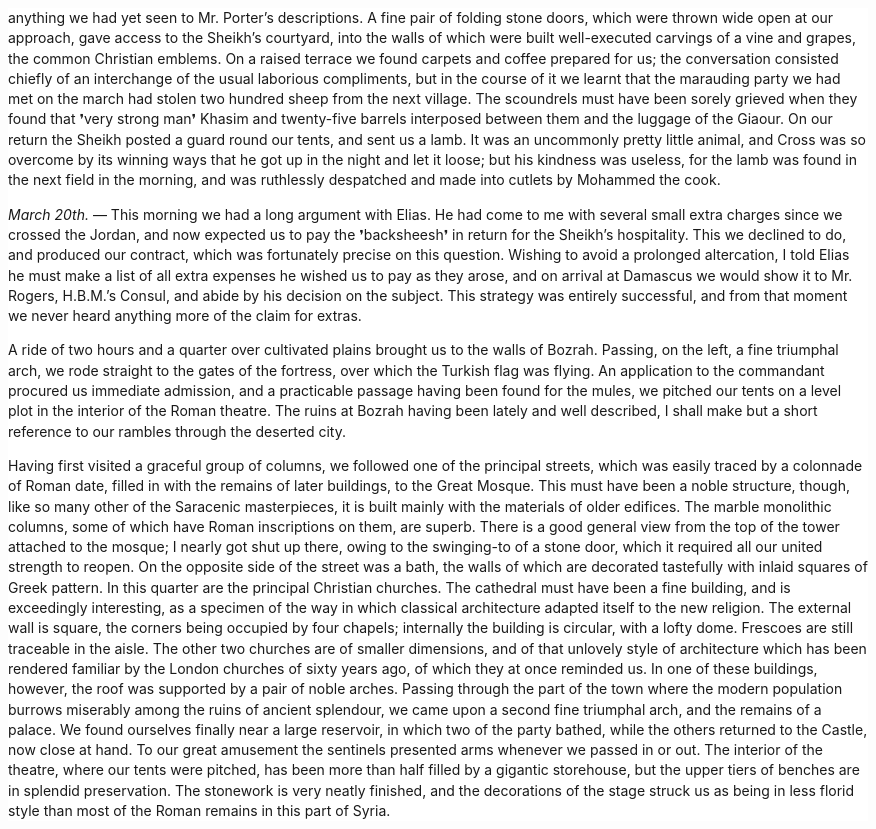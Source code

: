 anything we had yet seen to Mr. Porter’s descriptions. A fine pair of folding
stone doors, which were thrown wide open at our approach, gave access to the
Sheikh’s courtyard, into the walls of which were built well-executed carvings of
a vine and grapes, the common Christian emblems. On a raised terrace we found
carpets and coffee prepared for us; the conversation consisted chiefly of an
interchange of the usual laborious compliments, but in the course of it we
learnt that the marauding party we had met on the march had stolen two hundred
sheep from the next village. The scoundrels must have been sorely grieved when
they found that ❜very strong man❜  Khasim and twenty-five barrels interposed
between them and the luggage of the Giaour. On our return the Sheikh posted a
guard round our tents, and sent us a lamb. It was an uncommonly pretty little
animal, and Cross was so overcome by its winning ways that he got up in the
night and let it loose; but his kindness was useless, for the lamb was found in
the next field in the morning, and was ruthlessly despatched and made into
cutlets by Mohammed the cook.

*March 20th.* — This morning we had a long argument with Elias. He had come to
me with several small extra charges since we crossed the Jordan, and now
expected us to pay the ❜backsheesh❜ in return for the Sheikh’s hospitality.
This we declined to do, and produced our contract, which was fortunately precise
on this question. Wishing to avoid a prolonged altercation, I told Elias he must
make a list of all extra expenses he wished us to pay as they arose, and on
arrival at Damascus we would show it to Mr. Rogers, H.B.M.’s Consul, and abide
by his decision on the subject. This strategy was entirely successful, and from
that moment we never heard anything more of the claim for extras.

A ride of two hours and a quarter over cultivated plains brought us to the walls
of Bozrah. Passing, on the left, a fine triumphal arch, we rode straight to the
gates of the fortress, over which the Turkish flag was flying. An application to
the commandant procured us immediate admission, and a practicable passage having
been found for the mules, we pitched our tents on a level plot in the interior
of the Roman theatre. The ruins at Bozrah having been lately and well described,
I shall make but a short reference to our rambles through the deserted city.

Having first visited a graceful group of columns, we followed one of the
principal streets, which was easily traced by a colonnade of Roman date, filled
in with the remains of later buildings, to the Great Mosque. This must have been
a noble structure, though, like so many other of the Saracenic masterpieces, it
is built mainly with the materials of older edifices. The marble monolithic
columns, some of which have Roman inscriptions on them, are superb. There is a
good general view from the top of the tower attached to the mosque; I nearly got
shut up there, owing to the swinging-to of a stone door, which it required all
our united strength to reopen. On the opposite side of the street was a bath,
the walls of which are decorated tastefully with inlaid squares of Greek
pattern. In this quarter are the principal Christian churches. The cathedral
must have been a fine building, and is exceedingly interesting, as a specimen of
the way in which classical architecture adapted itself to the new religion. The
external wall is square, the corners being occupied by four chapels; internally
the building is circular, with a lofty dome. Frescoes are still traceable in the
aisle. The other two churches are of smaller dimensions, and of that unlovely
style of architecture which has been rendered familiar by the London churches of
sixty years ago, of which they at once reminded us. In one of these buildings,
however, the roof was supported by a pair of noble arches. Passing through the
part of the town where the modern population burrows miserably among the ruins
of ancient splendour, we came upon a second fine triumphal arch, and the remains
of a palace. We found ourselves finally near a large reservoir, in which two of
the party bathed, while the others returned to the Castle, now close at hand. To
our great amusement the sentinels presented arms whenever we passed in or out.
The interior of the theatre, where our tents were pitched, has been more than
half filled by a gigantic storehouse, but the upper tiers of benches are in
splendid preservation. The stonework is very neatly finished, and the
decorations of the stage struck us as being in less florid style than most of
the Roman remains in this part of Syria.
